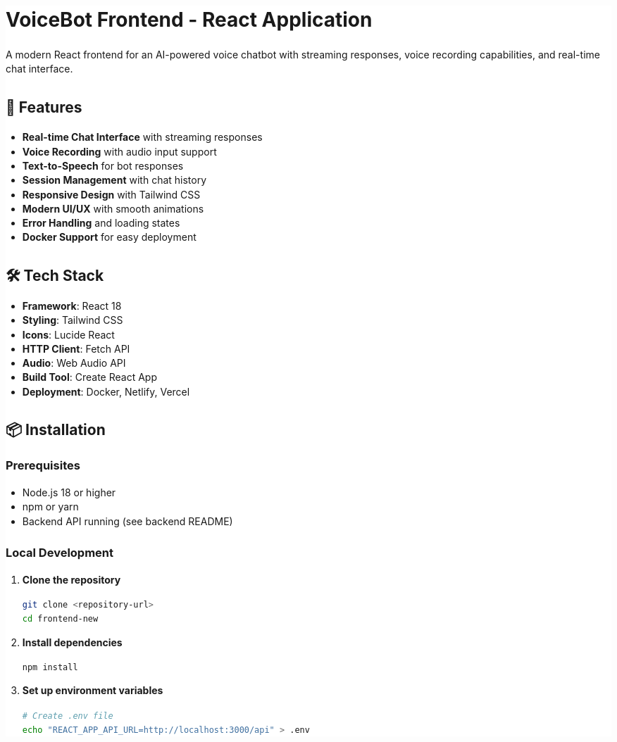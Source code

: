 # VoiceBot Frontend - React Application

A modern React frontend for an AI-powered voice chatbot with streaming responses, voice recording capabilities, and real-time chat interface.

## 🚀 Features

- **Real-time Chat Interface** with streaming responses
- **Voice Recording** with audio input support
- **Text-to-Speech** for bot responses
- **Session Management** with chat history
- **Responsive Design** with Tailwind CSS
- **Modern UI/UX** with smooth animations
- **Error Handling** and loading states
- **Docker Support** for easy deployment

## 🛠️ Tech Stack

- **Framework**: React 18
- **Styling**: Tailwind CSS
- **Icons**: Lucide React
- **HTTP Client**: Fetch API
- **Audio**: Web Audio API
- **Build Tool**: Create React App
- **Deployment**: Docker, Netlify, Vercel

## 📦 Installation

### Prerequisites

- Node.js 18 or higher
- npm or yarn
- Backend API running (see backend README)

### Local Development

1. **Clone the repository**
   ```bash
   git clone <repository-url>
   cd frontend-new
   ```

2. **Install dependencies**
   ```bash
   npm install
   ```

3. **Set up environment variables**
   ```bash
   # Create .env file
   echo "REACT_APP_API_URL=http://localhost:3000/api" > .env
   ```
